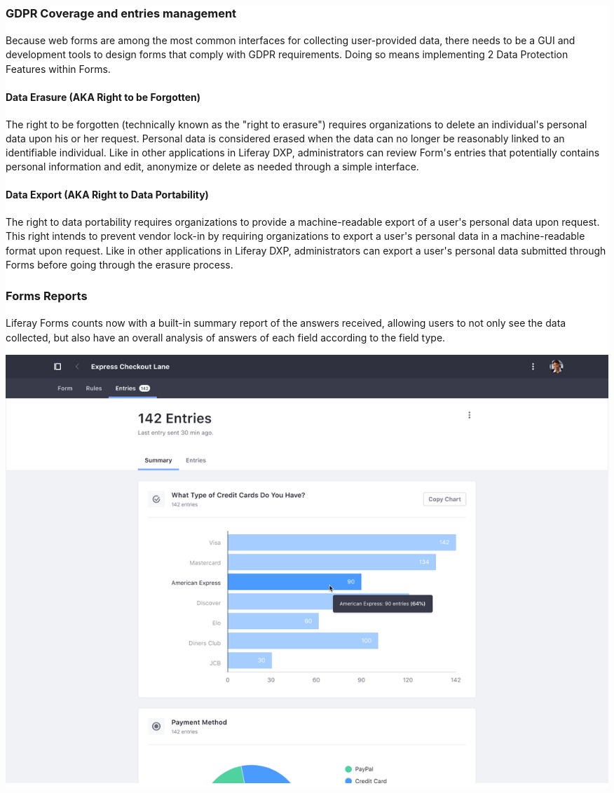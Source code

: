 ### GDPR Coverage and entries management

Because web forms are among the most common interfaces for collecting user-provided data, there needs to be a GUI and development tools to design forms that comply with GDPR requirements. Doing so means implementing 2 Data Protection Features within Forms.

#### Data Erasure (AKA Right to be Forgotten)

The right to be forgotten (technically known as the "right to erasure") requires organizations to delete an individual's personal data upon his or her request. Personal data is considered erased when the data can no longer be reasonably linked to an identifiable individual. Like in other applications in Liferay DXP, administrators can review Form\'s entries that potentially contains personal information and edit, anonymize or delete as needed through a simple interface.

#### Data Export (AKA Right to Data Portability)

The right to data portability requires organizations to provide a machine-readable export of a user's personal data upon request. This right intends to prevent vendor lock-in by requiring organizations to export a user\'s personal data in a machine-readable format upon request. Like in other applications in Liferay DXP, administrators can export a user's personal data submitted through Forms before going through the erasure process.

### Forms Reports

Liferay Forms counts now with a built-in summary report of the answers received, allowing users to not only see the data collected, but also have an overall analysis of answers of each field according to the field type.

![Forms Reports](./whats-new-73/images/image30.png)
